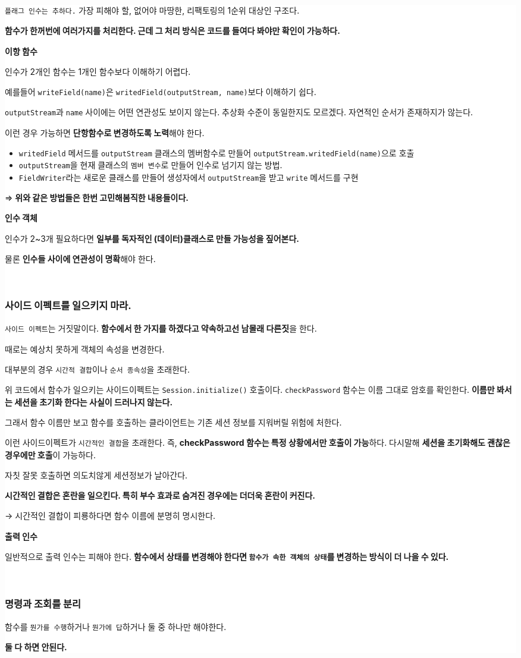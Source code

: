 `플래그 인수는 추하다.` 가장 피해야 할, 없어야 마땅한, 리팩토링의 1순위 대상인 구조다.

**함수가 한꺼번에 여러가지를 처리한다. 근데 그 처리 방식은 코드를 들여다 봐야만 확인이 가능하다.**

**이항 함수**

인수가 2개인 함수는 1개인 함수보다 이해하기 어렵다.

예를들어 `writeField(name)`은 `writedField(outputStream, name)`보다 이해하기 쉽다.

`outputStream`과 `name` 사이에는 어떤 연관성도 보이지 않는다. 추상화 수준이 동일한지도 모르겠다. 자연적인 순서가 존재하지가 않는다.

이런 경우 가능하면 **단항함수로 변경하도록 노력**해야 한다.

- `writedField` 메서드를 `outputStream` 클래스의 멤버함수로 만들어 `outputStream.writedField(name)`으로 호출
- `outputStream`을 현재 클래스의 `멤버 변수`로 만들어 인수로 넘기지 않는 방법.
- `FieldWriter`라는 새로운 클래스를 만들어 생성자에서 `outputStream`을 받고 `write` 메서드를 구현

⇒ **위와 같은 방법들은 한번 고민해봄직한 내용들이다.**

**인수 객체**

인수가 2~3개 필요하다면 **일부를 독자적인 (데이터)클래스로 만들 가능성을 짚어본다.**

물론 **인수들 사이에 연관성이 명확**해야 한다.

<br>

### 사이드 이펙트를 일으키지 마라.

`사이드 이펙트`는 거짓말이다. **함수에서 한 가지를 하겠다고 약속하고선 남몰래 다른짓**을 한다.

때로는 예상치 못하게 객체의 속성을 변경한다.

대부분의 경우 `시간적 결합`이나 `순서 종속성`을 초래한다.

<script src="https://gist.github.com/BongHoLee/311dc2a4ed3e6b127febd78b5e65beb1.js"></script>

위 코드에서 함수가 일으키는 사이드이펙트는 `Session.initialize()` 호출이다. `checkPassword` 함수는 이름 그대로 암호를 확인한다. **이름만 봐서는 세션을 초기화 한다는 사실이 드러나지 않는다.**

그래서 함수 이름만 보고 함수를 호출하는 클라이언트는 기존 세션 정보를 지워버릴 위험에 처한다.

이런 사이드이펙트가 `시간적인 결합`을 초래한다. 즉, **checkPassword 함수는 특정 상황에서만 호출이 가능**하다. 다시말해 **세션을 초기화해도 괜찮은 경우에만 호출**이 가능하다.

자칫 잘못 호출하면 의도치않게 세션정보가 날아간다.

**시간적인 결합은 혼란을 일으킨다. 특히 부수 효과로 숨겨진 경우에는 더더욱 혼란이 커진다.**

→ 시간적인 결합이 피룡하다면 함수 이름에 분명히 명시한다.

**출력 인수**

일반적으로 출력 인수는 피해야 한다. **함수에서 상태를 변경해야 한다면 `함수가 속한 객체의 상태`를 변경하는 방식이 더 나을 수 있다.**

<br>

### 명령과 조회를 분리

함수를 `뭔가를 수행`하거나 `뭔가에 답`하거나 둘 중 하나만 해야한다.

**둘 다 하면 안된다.**
